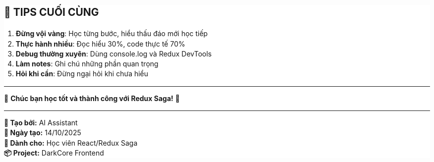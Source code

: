 ## 📌 TIPS CUỐI CÙNG

1. **Đừng vội vàng**: Học từng bước, hiểu thấu đáo mới học tiếp
2. **Thực hành nhiều**: Đọc hiểu 30%, code thực tế 70%
3. **Debug thường xuyên**: Dùng console.log và Redux DevTools
4. **Làm notes**: Ghi chú những phần quan trọng
5. **Hỏi khi cần**: Đừng ngại hỏi khi chưa hiểu

---

🎉 **Chúc bạn học tốt và thành công với Redux Saga!** 🚀

---

**📅 Tạo bởi:** AI Assistant  
**📅 Ngày tạo:** 14/10/2025  
**🎯 Dành cho:** Học viên React/Redux Saga  
**📦 Project:** DarkCore Frontend
